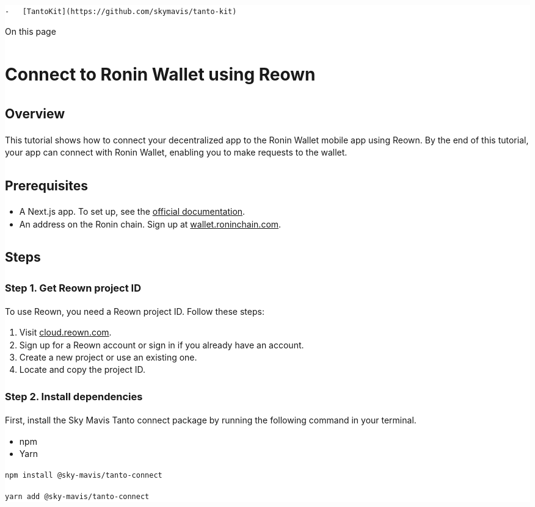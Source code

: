     -   [TantoKit](https://github.com/skymavis/tanto-kit)

On this page

# Connect to Ronin Wallet using Reown

## Overview[​](/ronin/wallet/tutorials/connect-mobile#overview "Direct link to Overview")

This tutorial shows how to connect your decentralized app to the Ronin Wallet mobile app using Reown. By the end of this tutorial, your app can connect with Ronin Wallet, enabling you to make requests to the wallet.

## Prerequisites[​](/ronin/wallet/tutorials/connect-mobile#prerequisites "Direct link to Prerequisites")

-   A Next.js app. To set up, see the [official documentation](https://nextjs.org/docs/pages/api-reference/create-next-app).
-   An address on the Ronin chain. Sign up at [wallet.roninchain.com](https://wallet.roninchain.com/).

## Steps[​](/ronin/wallet/tutorials/connect-mobile#steps "Direct link to Steps")

### Step 1. Get Reown project ID[​](/ronin/wallet/tutorials/connect-mobile#step-1-get-reown-project-id "Direct link to Step 1. Get Reown project ID")

To use Reown, you need a Reown project ID. Follow these steps:

1.  Visit [cloud.reown.com](https://cloud.reown.com).
2.  Sign up for a Reown account or sign in if you already have an account.
3.  Create a new project or use an existing one.
4.  Locate and copy the project ID.

### Step 2. Install dependencies[​](/ronin/wallet/tutorials/connect-mobile#step-2-install-dependencies "Direct link to Step 2. Install dependencies")

First, install the Sky Mavis Tanto connect package by running the following command in your terminal.

-   npm
-   Yarn

```
npm install @sky-mavis/tanto-connect
```

```
yarn add @sky-mavis/tanto-connect
```
